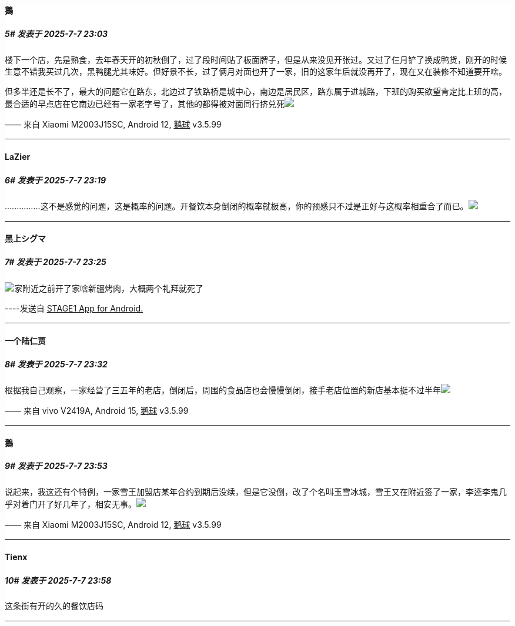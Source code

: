####  鵝  
##### 5#       发表于 2025-7-7 23:03

楼下一个店，先是熟食，去年春天开的初秋倒了，过了段时间贴了板面牌子，但是从来没见开张过。又过了仨月铲了换成鸭货，刚开的时候生意不错我买过几次，黑鸭腿尤其味好。但好景不长，过了俩月对面也开了一家，旧的这家年后就没再开了，现在又在装修不知道要开啥。

但多半还是长不了，最大的问题它在路东，北边过了铁路桥是城中心，南边是居民区，路东属于进城路，下班的购买欲望肯定比上班的高，最合适的早点店在它南边已经有一家老字号了，其他的都得被对面同行挤兑死<img src="https://static.stage1st.com/image/smiley/face2017/037.png" referrerpolicy="no-referrer">

—— 来自 Xiaomi M2003J15SC, Android 12, [鹅球](https://www.pgyer.com/GcUxKd4w) v3.5.99

*****

####  LaZier  
##### 6#       发表于 2025-7-7 23:19

...............这不是感觉的问题，这是概率的问题。开餐饮本身倒闭的概率就极高，你的预感只不过是正好与这概率相重合了而已。<img src="https://static.stage1st.com/image/smiley/face2017/067.png" referrerpolicy="no-referrer">

*****

####  黑上シグマ  
##### 7#       发表于 2025-7-7 23:25

<img src="https://static.stage1st.com/image/smiley/face2017/067.png" referrerpolicy="no-referrer">家附近之前开了家啥新疆烤肉，大概两个礼拜就死了

----发送自 [STAGE1 App for Android.](http://stage1.5j4m.com/?1.47)

*****

####  一个陆仁贾  
##### 8#       发表于 2025-7-7 23:32

根据我自己观察，一家经营了三五年的老店，倒闭后，周围的食品店也会慢慢倒闭，接手老店位置的新店基本挺不过半年<img src="https://static.stage1st.com/image/smiley/face2017/037.png" referrerpolicy="no-referrer">

—— 来自 vivo V2419A, Android 15, [鹅球](https://www.pgyer.com/GcUxKd4w) v3.5.99

*****

####  鵝  
##### 9#       发表于 2025-7-7 23:53

说起来，我这还有个特例，一家雪王加盟店某年合约到期后没续，但是它没倒，改了个名叫玉雪冰城，雪王又在附近签了一家，李逵李鬼几乎对着门开了好几年了，相安无事。<img src="https://static.stage1st.com/image/smiley/face2017/067.png" referrerpolicy="no-referrer">

—— 来自 Xiaomi M2003J15SC, Android 12, [鹅球](https://www.pgyer.com/GcUxKd4w) v3.5.99

*****

####  Tienx  
##### 10#       发表于 2025-7-7 23:58

这条街有开的久的餐饮店码

*****
